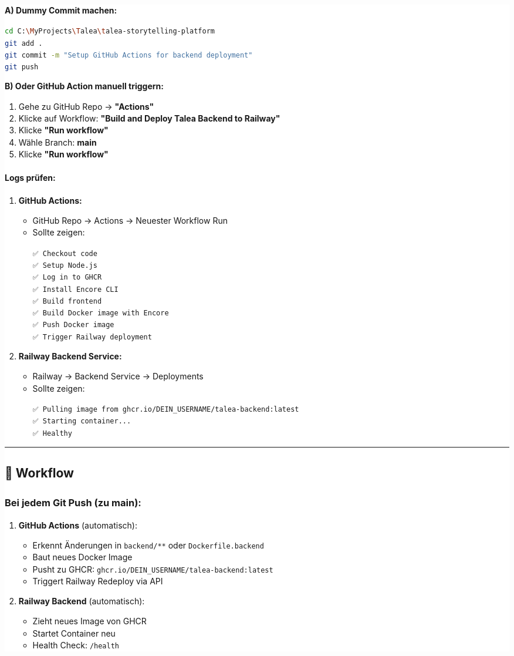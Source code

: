 **A) Dummy Commit machen:**
```bash
cd C:\MyProjects\Talea\talea-storytelling-platform
git add .
git commit -m "Setup GitHub Actions for backend deployment"
git push
```

**B) Oder GitHub Action manuell triggern:**
1. Gehe zu GitHub Repo → **"Actions"**
2. Klicke auf Workflow: **"Build and Deploy Talea Backend to Railway"**
3. Klicke **"Run workflow"**
4. Wähle Branch: **main**
5. Klicke **"Run workflow"**

#### **Logs prüfen:**

1. **GitHub Actions:**
   - GitHub Repo → Actions → Neuester Workflow Run
   - Sollte zeigen:
     ```
     ✅ Checkout code
     ✅ Setup Node.js
     ✅ Log in to GHCR
     ✅ Install Encore CLI
     ✅ Build frontend
     ✅ Build Docker image with Encore
     ✅ Push Docker image
     ✅ Trigger Railway deployment
     ```

2. **Railway Backend Service:**
   - Railway → Backend Service → Deployments
   - Sollte zeigen:
     ```
     ✅ Pulling image from ghcr.io/DEIN_USERNAME/talea-backend:latest
     ✅ Starting container...
     ✅ Healthy
     ```

---

## 🔄 Workflow

### **Bei jedem Git Push (zu main):**

1. **GitHub Actions** (automatisch):
   - Erkennt Änderungen in `backend/**` oder `Dockerfile.backend`
   - Baut neues Docker Image
   - Pusht zu GHCR: `ghcr.io/DEIN_USERNAME/talea-backend:latest`
   - Triggert Railway Redeploy via API

2. **Railway Backend** (automatisch):
   - Zieht neues Image von GHCR
   - Startet Container neu
   - Health Check: `/health`

